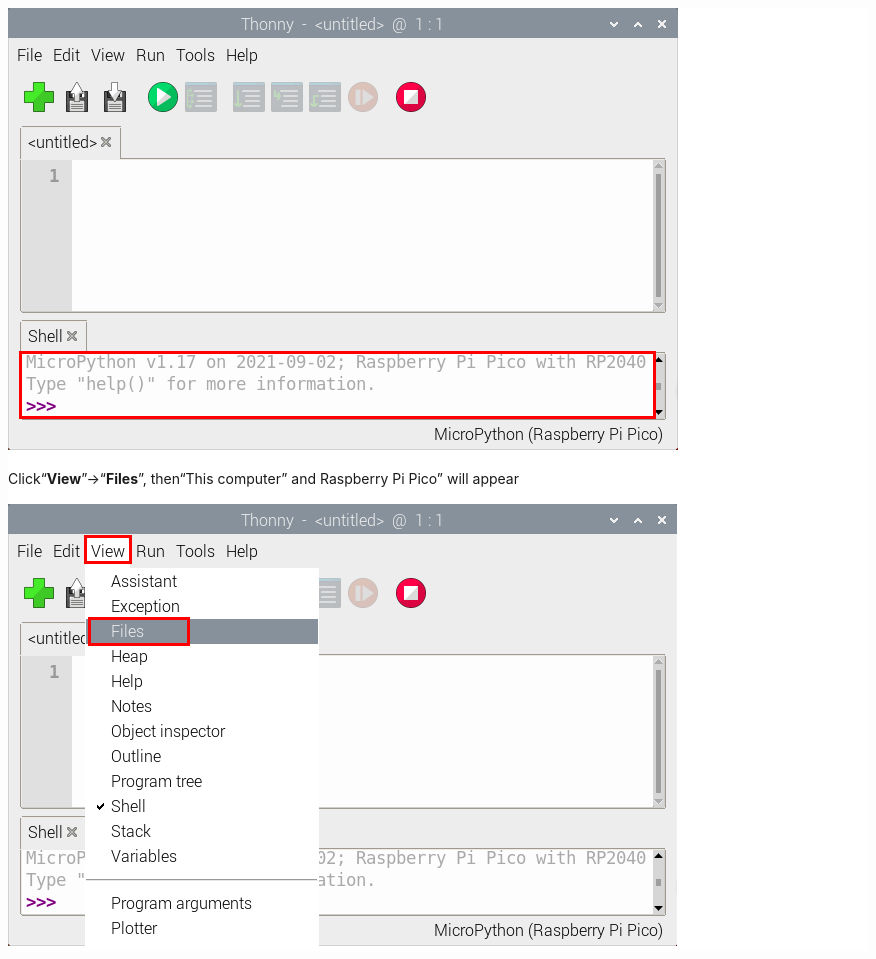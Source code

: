 ![](/media/bb18e9e6d072469b230a06926dd5a3cc.png)

Click“**View**”→“**Files**”, then“This computer” and Raspberry Pi Pico” will appear

![](/media/69e6ee6703f190b059bf8eb4902ee637.png)
